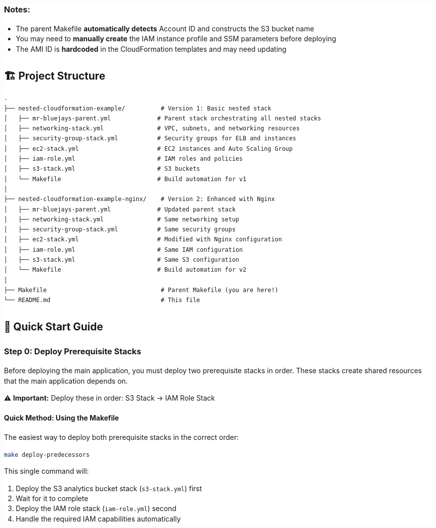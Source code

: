 ### Notes:
- The parent Makefile **automatically detects** Account ID and constructs the S3 bucket name
- You may need to **manually create** the IAM instance profile and SSM parameters before deploying
- The AMI ID is **hardcoded** in the CloudFormation templates and may need updating

## 🏗️ Project Structure

```
.
├── nested-cloudformation-example/          # Version 1: Basic nested stack
│   ├── mr-bluejays-parent.yml             # Parent stack orchestrating all nested stacks
│   ├── networking-stack.yml               # VPC, subnets, and networking resources
│   ├── security-group-stack.yml           # Security groups for ELB and instances
│   ├── ec2-stack.yml                      # EC2 instances and Auto Scaling Group
│   ├── iam-role.yml                       # IAM roles and policies
│   ├── s3-stack.yml                       # S3 buckets
│   └── Makefile                           # Build automation for v1
│
├── nested-cloudformation-example-nginx/    # Version 2: Enhanced with Nginx
│   ├── mr-bluejays-parent.yml             # Updated parent stack
│   ├── networking-stack.yml               # Same networking setup
│   ├── security-group-stack.yml           # Same security groups
│   ├── ec2-stack.yml                      # Modified with Nginx configuration
│   ├── iam-role.yml                       # Same IAM configuration
│   ├── s3-stack.yml                       # Same S3 configuration
│   └── Makefile                           # Build automation for v2
│
├── Makefile                                # Parent Makefile (you are here!)
└── README.md                               # This file
```

## 🚀 Quick Start Guide

### Step 0: Deploy Prerequisite Stacks

Before deploying the main application, you must deploy two prerequisite stacks in order. These stacks create shared resources that the main application depends on.

⚠️ **Important:** Deploy these in order: S3 Stack → IAM Role Stack

#### Quick Method: Using the Makefile

The easiest way to deploy both prerequisite stacks in the correct order:

```bash
make deploy-predecessors
```

This single command will:
1. Deploy the S3 analytics bucket stack (`s3-stack.yml`) first
2. Wait for it to complete
3. Deploy the IAM role stack (`iam-role.yml`) second
4. Handle the required IAM capabilities automatically
